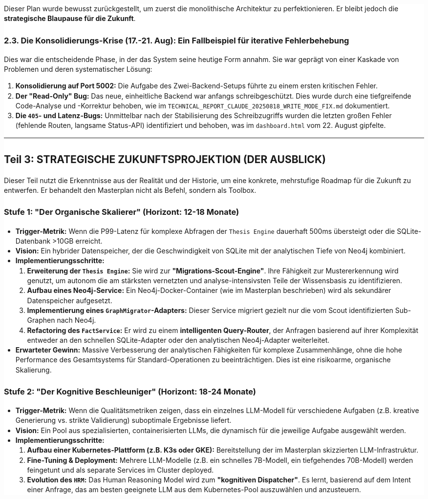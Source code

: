 Dieser Plan wurde bewusst zurückgestellt, um zuerst die monolithische Architektur zu perfektionieren. Er bleibt jedoch die **strategische Blaupause für die Zukunft**.

### 2.3. Die Konsolidierungs-Krise (17.-21. Aug): Ein Fallbeispiel für iterative Fehlerbehebung

Dies war die entscheidende Phase, in der das System seine heutige Form annahm. Sie war geprägt von einer Kaskade von Problemen und deren systematischer Lösung:

1.  **Konsolidierung auf Port 5002:** Die Aufgabe des Zwei-Backend-Setups führte zu einem ersten kritischen Fehler.
2.  **Der "Read-Only" Bug:** Das neue, einheitliche Backend war anfangs schreibgeschützt. Dies wurde durch eine tiefgreifende Code-Analyse und -Korrektur behoben, wie im `TECHNICAL_REPORT_CLAUDE_20250818_WRITE_MODE_FIX.md` dokumentiert.
3.  **Die `405`- und Latenz-Bugs:** Unmittelbar nach der Stabilisierung des Schreibzugriffs wurden die letzten großen Fehler (fehlende Routen, langsame Status-API) identifiziert und behoben, was im `dashboard.html` vom 22. August gipfelte.

---

## Teil 3: STRATEGISCHE ZUKUNFTSPROJEKTION (DER AUSBLICK)

Dieser Teil nutzt die Erkenntnisse aus der Realität und der Historie, um eine konkrete, mehrstufige Roadmap für die Zukunft zu entwerfen. Er behandelt den Masterplan nicht als Befehl, sondern als Toolbox.

### Stufe 1: "Der Organische Skalierer" (Horizont: 12-18 Monate)

*   **Trigger-Metrik:** Wenn die P99-Latenz für komplexe Abfragen der `Thesis Engine` dauerhaft 500ms übersteigt oder die SQLite-Datenbank >10GB erreicht.
*   **Vision:** Ein hybrider Datenspeicher, der die Geschwindigkeit von SQLite mit der analytischen Tiefe von Neo4j kombiniert.
*   **Implementierungsschritte:**
    1.  **Erweiterung der `Thesis Engine`:** Sie wird zur **"Migrations-Scout-Engine"**. Ihre Fähigkeit zur Mustererkennung wird genutzt, um autonom die am stärksten vernetzten und analyse-intensivsten Teile der Wissensbasis zu identifizieren.
    2.  **Aufbau eines Neo4j-Service:** Ein Neo4j-Docker-Container (wie im Masterplan beschrieben) wird als sekundärer Datenspeicher aufgesetzt.
    3.  **Implementierung eines `GraphMigrator`-Adapters:** Dieser Service migriert gezielt nur die vom Scout identifizierten Sub-Graphen nach Neo4j.
    4.  **Refactoring des `FactService`:** Er wird zu einem **intelligenten Query-Router**, der Anfragen basierend auf ihrer Komplexität entweder an den schnellen SQLite-Adapter oder den analytischen Neo4j-Adapter weiterleitet.
*   **Erwarteter Gewinn:** Massive Verbesserung der analytischen Fähigkeiten für komplexe Zusammenhänge, ohne die hohe Performance des Gesamtsystems für Standard-Operationen zu beeinträchtigen. Dies ist eine risikoarme, organische Skalierung.

### Stufe 2: "Der Kognitive Beschleuniger" (Horizont: 18-24 Monate)

*   **Trigger-Metrik:** Wenn die Qualitätsmetriken zeigen, dass ein einzelnes LLM-Modell für verschiedene Aufgaben (z.B. kreative Generierung vs. strikte Validierung) suboptimale Ergebnisse liefert.
*   **Vision:** Ein Pool aus spezialisierten, containerisierten LLMs, die dynamisch für die jeweilige Aufgabe ausgewählt werden.
*   **Implementierungsschritte:**
    1.  **Aufbau einer Kubernetes-Plattform (z.B. K3s oder GKE):** Bereitstellung der im Masterplan skizzierten LLM-Infrastruktur.
    2.  **Fine-Tuning & Deployment:** Mehrere LLM-Modelle (z.B. ein schnelles 7B-Modell, ein tiefgehendes 70B-Modell) werden feingetunt und als separate Services im Cluster deployed.
    3.  **Evolution des `HRM`:** Das Human Reasoning Model wird zum **"kognitiven Dispatcher"**. Es lernt, basierend auf dem Intent einer Anfrage, das am besten geeignete LLM aus dem Kubernetes-Pool auszuwählen und anzusteuern.
